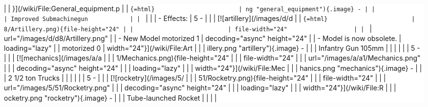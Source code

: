 |                                   | }](/wiki/File:General_equipment.p |
| ```{=html}                        | ng "general_equipment"){.image} - |
|                           | Improved Submachinegun            |
| ```                               |                                   |
| -   Effects:                      | 5 -                               |
|                                   | [![artillery](/images/d/d         |
| ```{=html}                        | 8/Artillery.png){file-height="24" |
|                           | file-width="24"                   |
| ```                               | url="/images/d/d8/Artillery.png"  |
| -   New Model motorized 1         | decoding="async" height="24"      |
| -   Model is now obsolete.        | loading="lazy"                    |
|     motorized 0                   | width="24"}](/wiki/File:Art       |
|                                   | illery.png "artillery"){.image} - |
|                                   | Infantry Gun 105mm                |
|                                   |                                   |
|                                   | 5 -                               |
|                                   | [![mechanics](/images/a/a         |
|                                   | 1/Mechanics.png){file-height="24" |
|                                   | file-width="24"                   |
|                                   | url="/images/a/a1/Mechanics.png"  |
|                                   | decoding="async" height="24"      |
|                                   | loading="lazy"                    |
|                                   | width="24"}](/wiki/File:Mec       |
|                                   | hanics.png "mechanics"){.image} - |
|                                   | 2 1/2 ton Trucks                  |
|                                   |                                   |
|                                   | 5 -                               |
|                                   | [![rocketry](/images/5/           |
|                                   | 51/Rocketry.png){file-height="24" |
|                                   | file-width="24"                   |
|                                   | url="/images/5/51/Rocketry.png"   |
|                                   | decoding="async" height="24"      |
|                                   | loading="lazy"                    |
|                                   | width="24"}](/wiki/File:R         |
|                                   | ocketry.png "rocketry"){.image} - |
|                                   | Tube-launched Rocket              |
|                                   |                                   |